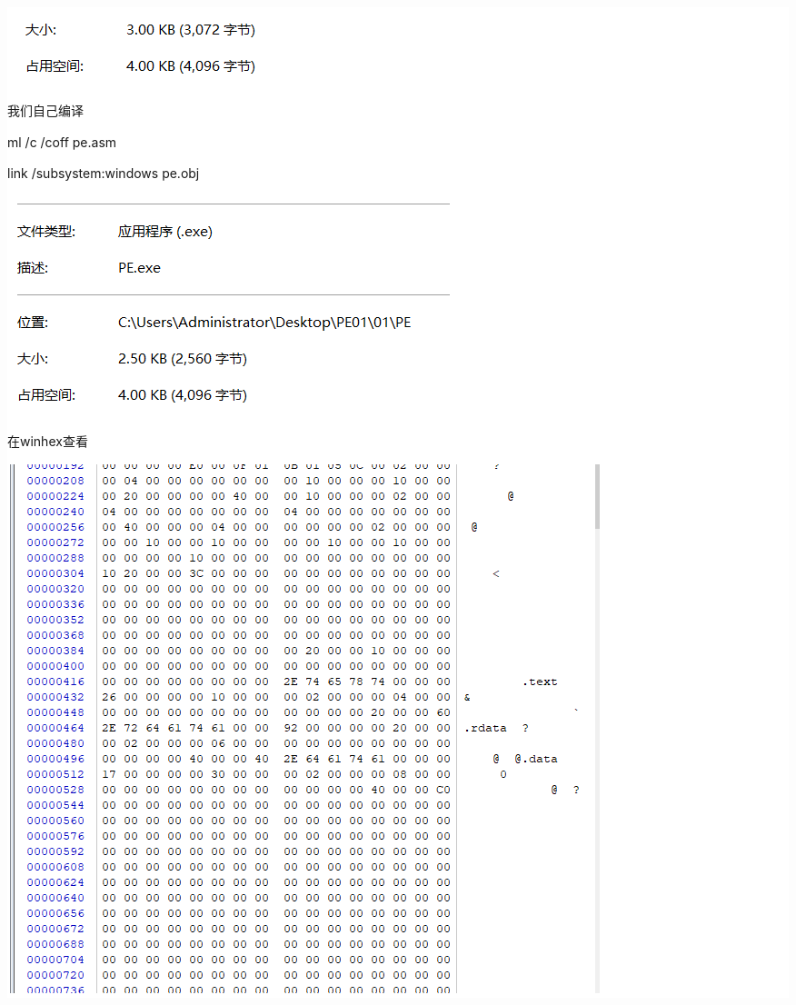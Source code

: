 ![img](./notesimg/1655208219171-d5ad4630-caa7-4cc7-a6e7-9deeb88caff4.png)

我们自己编译

ml /c /coff  pe.asm

link /subsystem:windows pe.obj

![img](./notesimg/1655208598846-a95ded82-8201-41ef-8db0-136a9d9a125e.png)

在winhex查看

![img](./notesimg/1655208676033-dc30a42b-6192-435d-811c-366638f353a8.png)
